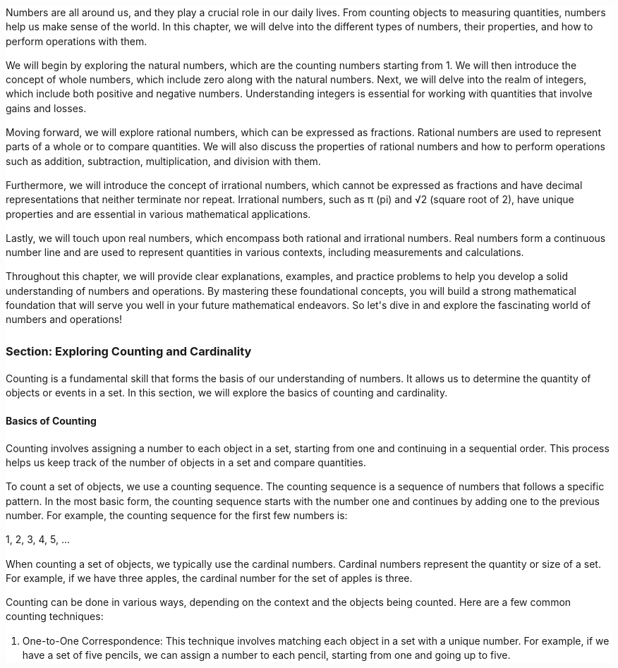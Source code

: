 Numbers are all around us, and they play a crucial role in our daily lives. From counting objects to measuring quantities, numbers help us make sense of the world. In this chapter, we will delve into the different types of numbers, their properties, and how to perform operations with them.

We will begin by exploring the natural numbers, which are the counting numbers starting from 1. We will then introduce the concept of whole numbers, which include zero along with the natural numbers. Next, we will delve into the realm of integers, which include both positive and negative numbers. Understanding integers is essential for working with quantities that involve gains and losses.

Moving forward, we will explore rational numbers, which can be expressed as fractions. Rational numbers are used to represent parts of a whole or to compare quantities. We will also discuss the properties of rational numbers and how to perform operations such as addition, subtraction, multiplication, and division with them.

Furthermore, we will introduce the concept of irrational numbers, which cannot be expressed as fractions and have decimal representations that neither terminate nor repeat. Irrational numbers, such as π (pi) and √2 (square root of 2), have unique properties and are essential in various mathematical applications.

Lastly, we will touch upon real numbers, which encompass both rational and irrational numbers. Real numbers form a continuous number line and are used to represent quantities in various contexts, including measurements and calculations.

Throughout this chapter, we will provide clear explanations, examples, and practice problems to help you develop a solid understanding of numbers and operations. By mastering these foundational concepts, you will build a strong mathematical foundation that will serve you well in your future mathematical endeavors. So let's dive in and explore the fascinating world of numbers and operations!

### Section: Exploring Counting and Cardinality

Counting is a fundamental skill that forms the basis of our understanding of numbers. It allows us to determine the quantity of objects or events in a set. In this section, we will explore the basics of counting and cardinality.

#### Basics of Counting

Counting involves assigning a number to each object in a set, starting from one and continuing in a sequential order. This process helps us keep track of the number of objects in a set and compare quantities.

To count a set of objects, we use a counting sequence. The counting sequence is a sequence of numbers that follows a specific pattern. In the most basic form, the counting sequence starts with the number one and continues by adding one to the previous number. For example, the counting sequence for the first few numbers is:

1, 2, 3, 4, 5, ...

When counting a set of objects, we typically use the cardinal numbers. Cardinal numbers represent the quantity or size of a set. For example, if we have three apples, the cardinal number for the set of apples is three.

Counting can be done in various ways, depending on the context and the objects being counted. Here are a few common counting techniques:

1. One-to-One Correspondence: This technique involves matching each object in a set with a unique number. For example, if we have a set of five pencils, we can assign a number to each pencil, starting from one and going up to five.
